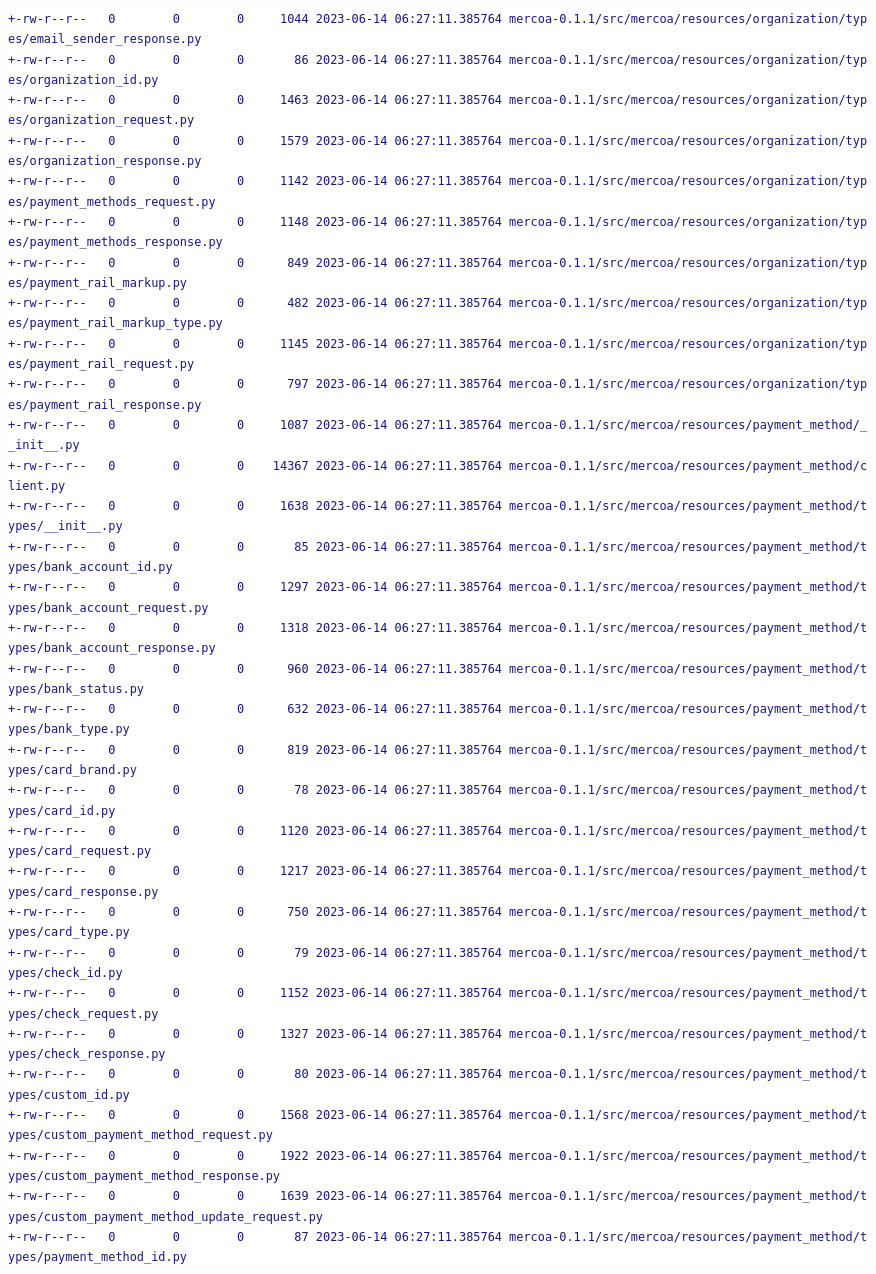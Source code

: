 ```diff
+-rw-r--r--   0        0        0     1044 2023-06-14 06:27:11.385764 mercoa-0.1.1/src/mercoa/resources/organization/types/email_sender_response.py
+-rw-r--r--   0        0        0       86 2023-06-14 06:27:11.385764 mercoa-0.1.1/src/mercoa/resources/organization/types/organization_id.py
+-rw-r--r--   0        0        0     1463 2023-06-14 06:27:11.385764 mercoa-0.1.1/src/mercoa/resources/organization/types/organization_request.py
+-rw-r--r--   0        0        0     1579 2023-06-14 06:27:11.385764 mercoa-0.1.1/src/mercoa/resources/organization/types/organization_response.py
+-rw-r--r--   0        0        0     1142 2023-06-14 06:27:11.385764 mercoa-0.1.1/src/mercoa/resources/organization/types/payment_methods_request.py
+-rw-r--r--   0        0        0     1148 2023-06-14 06:27:11.385764 mercoa-0.1.1/src/mercoa/resources/organization/types/payment_methods_response.py
+-rw-r--r--   0        0        0      849 2023-06-14 06:27:11.385764 mercoa-0.1.1/src/mercoa/resources/organization/types/payment_rail_markup.py
+-rw-r--r--   0        0        0      482 2023-06-14 06:27:11.385764 mercoa-0.1.1/src/mercoa/resources/organization/types/payment_rail_markup_type.py
+-rw-r--r--   0        0        0     1145 2023-06-14 06:27:11.385764 mercoa-0.1.1/src/mercoa/resources/organization/types/payment_rail_request.py
+-rw-r--r--   0        0        0      797 2023-06-14 06:27:11.385764 mercoa-0.1.1/src/mercoa/resources/organization/types/payment_rail_response.py
+-rw-r--r--   0        0        0     1087 2023-06-14 06:27:11.385764 mercoa-0.1.1/src/mercoa/resources/payment_method/__init__.py
+-rw-r--r--   0        0        0    14367 2023-06-14 06:27:11.385764 mercoa-0.1.1/src/mercoa/resources/payment_method/client.py
+-rw-r--r--   0        0        0     1638 2023-06-14 06:27:11.385764 mercoa-0.1.1/src/mercoa/resources/payment_method/types/__init__.py
+-rw-r--r--   0        0        0       85 2023-06-14 06:27:11.385764 mercoa-0.1.1/src/mercoa/resources/payment_method/types/bank_account_id.py
+-rw-r--r--   0        0        0     1297 2023-06-14 06:27:11.385764 mercoa-0.1.1/src/mercoa/resources/payment_method/types/bank_account_request.py
+-rw-r--r--   0        0        0     1318 2023-06-14 06:27:11.385764 mercoa-0.1.1/src/mercoa/resources/payment_method/types/bank_account_response.py
+-rw-r--r--   0        0        0      960 2023-06-14 06:27:11.385764 mercoa-0.1.1/src/mercoa/resources/payment_method/types/bank_status.py
+-rw-r--r--   0        0        0      632 2023-06-14 06:27:11.385764 mercoa-0.1.1/src/mercoa/resources/payment_method/types/bank_type.py
+-rw-r--r--   0        0        0      819 2023-06-14 06:27:11.385764 mercoa-0.1.1/src/mercoa/resources/payment_method/types/card_brand.py
+-rw-r--r--   0        0        0       78 2023-06-14 06:27:11.385764 mercoa-0.1.1/src/mercoa/resources/payment_method/types/card_id.py
+-rw-r--r--   0        0        0     1120 2023-06-14 06:27:11.385764 mercoa-0.1.1/src/mercoa/resources/payment_method/types/card_request.py
+-rw-r--r--   0        0        0     1217 2023-06-14 06:27:11.385764 mercoa-0.1.1/src/mercoa/resources/payment_method/types/card_response.py
+-rw-r--r--   0        0        0      750 2023-06-14 06:27:11.385764 mercoa-0.1.1/src/mercoa/resources/payment_method/types/card_type.py
+-rw-r--r--   0        0        0       79 2023-06-14 06:27:11.385764 mercoa-0.1.1/src/mercoa/resources/payment_method/types/check_id.py
+-rw-r--r--   0        0        0     1152 2023-06-14 06:27:11.385764 mercoa-0.1.1/src/mercoa/resources/payment_method/types/check_request.py
+-rw-r--r--   0        0        0     1327 2023-06-14 06:27:11.385764 mercoa-0.1.1/src/mercoa/resources/payment_method/types/check_response.py
+-rw-r--r--   0        0        0       80 2023-06-14 06:27:11.385764 mercoa-0.1.1/src/mercoa/resources/payment_method/types/custom_id.py
+-rw-r--r--   0        0        0     1568 2023-06-14 06:27:11.385764 mercoa-0.1.1/src/mercoa/resources/payment_method/types/custom_payment_method_request.py
+-rw-r--r--   0        0        0     1922 2023-06-14 06:27:11.385764 mercoa-0.1.1/src/mercoa/resources/payment_method/types/custom_payment_method_response.py
+-rw-r--r--   0        0        0     1639 2023-06-14 06:27:11.385764 mercoa-0.1.1/src/mercoa/resources/payment_method/types/custom_payment_method_update_request.py
+-rw-r--r--   0        0        0       87 2023-06-14 06:27:11.385764 mercoa-0.1.1/src/mercoa/resources/payment_method/types/payment_method_id.py
```